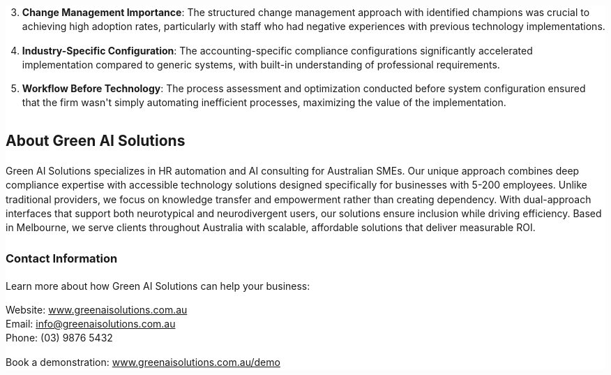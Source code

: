3. **Change Management Importance**: The structured change management approach with identified champions was crucial to achieving high adoption rates, particularly with staff who had negative experiences with previous technology implementations.

4. **Industry-Specific Configuration**: The accounting-specific compliance configurations significantly accelerated implementation compared to generic systems, with built-in understanding of professional requirements.

5. **Workflow Before Technology**: The process assessment and optimization conducted before system configuration ensured that the firm wasn't simply automating inefficient processes, maximizing the value of the implementation.

## About Green AI Solutions

Green AI Solutions specializes in HR automation and AI consulting for Australian SMEs. Our unique approach combines deep compliance expertise with accessible technology solutions designed specifically for businesses with 5-200 employees. Unlike traditional providers, we focus on knowledge transfer and empowerment rather than creating dependency. With dual-approach interfaces that support both neurotypical and neurodivergent users, our solutions ensure inclusion while driving efficiency. Based in Melbourne, we serve clients throughout Australia with scalable, affordable solutions that deliver measurable ROI.

### Contact Information

Learn more about how Green AI Solutions can help your business:

Website: www.greenaisolutions.com.au  
Email: info@greenaisolutions.com.au  
Phone: (03) 9876 5432

Book a demonstration: www.greenaisolutions.com.au/demo